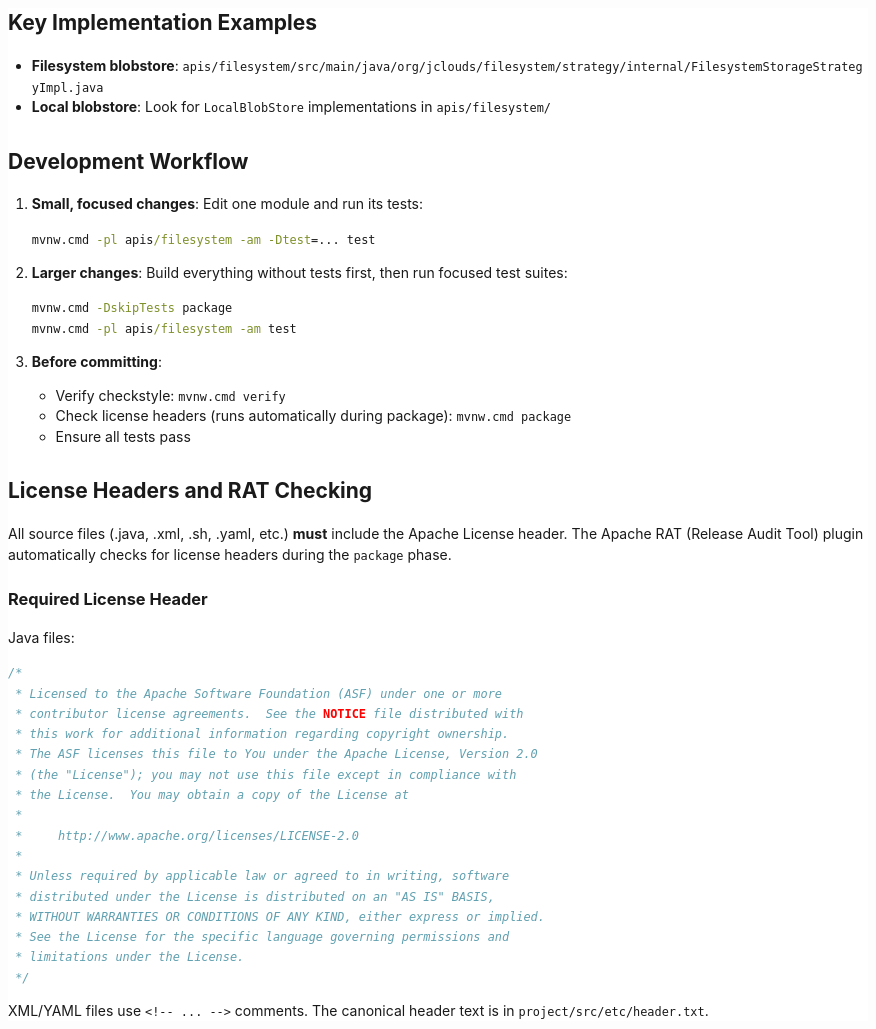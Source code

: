 ## Key Implementation Examples

- **Filesystem blobstore**: `apis/filesystem/src/main/java/org/jclouds/filesystem/strategy/internal/FilesystemStorageStrategyImpl.java`
- **Local blobstore**: Look for `LocalBlobStore` implementations in `apis/filesystem/`

## Development Workflow

1. **Small, focused changes**: Edit one module and run its tests:
   ```cmd
   mvnw.cmd -pl apis/filesystem -am -Dtest=... test
   ```

2. **Larger changes**: Build everything without tests first, then run focused test suites:
   ```cmd
   mvnw.cmd -DskipTests package
   mvnw.cmd -pl apis/filesystem -am test
   ```

3. **Before committing**:
   - Verify checkstyle: `mvnw.cmd verify`
   - Check license headers (runs automatically during package): `mvnw.cmd package`
   - Ensure all tests pass

## License Headers and RAT Checking

All source files (.java, .xml, .sh, .yaml, etc.) **must** include the Apache License header. The Apache RAT (Release Audit Tool) plugin automatically checks for license headers during the `package` phase.

### Required License Header

Java files:
```java
/*
 * Licensed to the Apache Software Foundation (ASF) under one or more
 * contributor license agreements.  See the NOTICE file distributed with
 * this work for additional information regarding copyright ownership.
 * The ASF licenses this file to You under the Apache License, Version 2.0
 * (the "License"); you may not use this file except in compliance with
 * the License.  You may obtain a copy of the License at
 *
 *     http://www.apache.org/licenses/LICENSE-2.0
 *
 * Unless required by applicable law or agreed to in writing, software
 * distributed under the License is distributed on an "AS IS" BASIS,
 * WITHOUT WARRANTIES OR CONDITIONS OF ANY KIND, either express or implied.
 * See the License for the specific language governing permissions and
 * limitations under the License.
 */
```

XML/YAML files use `<!-- ... -->` comments. The canonical header text is in `project/src/etc/header.txt`.
